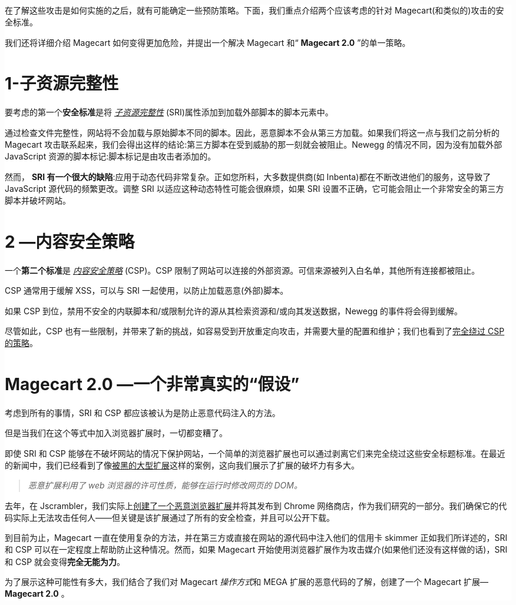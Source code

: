 在了解这些攻击是如何实施的之后，就有可能确定一些预防策略。下面，我们重点介绍两个应该考虑的针对 Magecart(和类似的)攻击的安全标准。

我们还将详细介绍 Magecart 如何变得更加危险，并提出一个解决 Magecart 和“ **Magecart 2.0** ”的单一策略。

# 1-子资源完整性

要考虑的第一个**安全标准**是将 [*子资源完整性*](https://blog.jscrambler.com/trust-verify-subresource-integrity/) (SRI)属性添加到加载外部脚本的脚本元素中。

通过检查文件完整性，网站将不会加载与原始脚本不同的脚本。因此，恶意脚本不会从第三方加载。如果我们将这一点与我们之前分析的 Magecart 攻击联系起来，我们会得出这样的结论:第三方脚本在受到威胁的那一刻就会被阻止。Newegg 的情况不同，因为没有加载外部 JavaScript 资源的脚本标记:脚本标记是由攻击者添加的。

然而， **SRI 有一个很大的缺陷**:应用于动态代码非常复杂。正如您所料，大多数提供商(如 Inbenta)都在不断改进他们的服务，这导致了 JavaScript 源代码的频繁更改。调整 SRI 以适应这种动态特性可能会很麻烦，如果 SRI 设置不正确，它可能会阻止一个非常安全的第三方脚本并破坏网站。

# 2 —内容安全策略

一个**第二个标准**是 [*内容安全策略*](https://blog.jscrambler.com/an-introduction-to-csp/) (CSP)。CSP 限制了网站可以连接的外部资源。可信来源被列入白名单，其他所有连接都被阻止。

CSP 通常用于缓解 XSS，可以与 SRI 一起使用，以防止加载恶意(外部)脚本。

如果 CSP 到位，禁用不安全的内联脚本和/或限制允许的源从其检索资源和/或向其发送数据，Newegg 的事件将会得到缓解。

尽管如此，CSP 也有一些限制，并带来了新的挑战，如容易受到开放重定向攻击，并需要大量的配置和维护；我们也看到了[完全绕过 CSP 的策略](/@mazin.ahmed/bypassing-csp-by-abusing-jsonp-endpoints-47cf453624d5)。

# Magecart 2.0 —一个非常真实的“假设”

考虑到所有的事情，SRI 和 CSP 都应该被认为是防止恶意代码注入的方法。

但是当我们在这个等式中加入浏览器扩展时，一切都变糟了。

即使 SRI 和 CSP 能够在不破坏网站的情况下保护网站，一个简单的浏览器扩展也可以通过剥离它们来完全绕过这些安全标题标准。在最近的新闻中，我们已经看到了像[被黑的大型扩展](https://www.zdnet.com/article/mega-nz-chrome-extension-caught-stealing-passwords-cryptocurrency-private-keys/)这样的案例，这向我们展示了扩展的破坏力有多大。

> *恶意扩展利用了 web 浏览器的许可性质，能够在运行时修改网页的 DOM。*

去年，在 Jscrambler，我们实际上[创建了一个恶意浏览器扩展](https://www.youtube.com/watch?v=WeAEOcJ3z8A)并将其发布到 Chrome 网络商店，作为我们研究的一部分。我们确保它的代码实际上无法攻击任何人——但关键是该扩展通过了所有的安全检查，并且可以公开下载。

到目前为止，Magecart 一直在使用复杂的方法，并在第三方或直接在网站的源代码中注入他们的信用卡 skimmer 正如我们所详述的，SRI 和 CSP 可以在一定程度上帮助防止这种情况。然而，如果 Magecart 开始使用浏览器扩展作为攻击媒介(如果他们还没有这样做的话)，SRI 和 CSP 就会变得**完全无能为力**。

为了展示这种可能性有多大，我们结合了我们对 Magecart *操作方式*和 MEGA 扩展的恶意代码的了解，创建了一个 Magecart 扩展— **Magecart 2.0** 。
